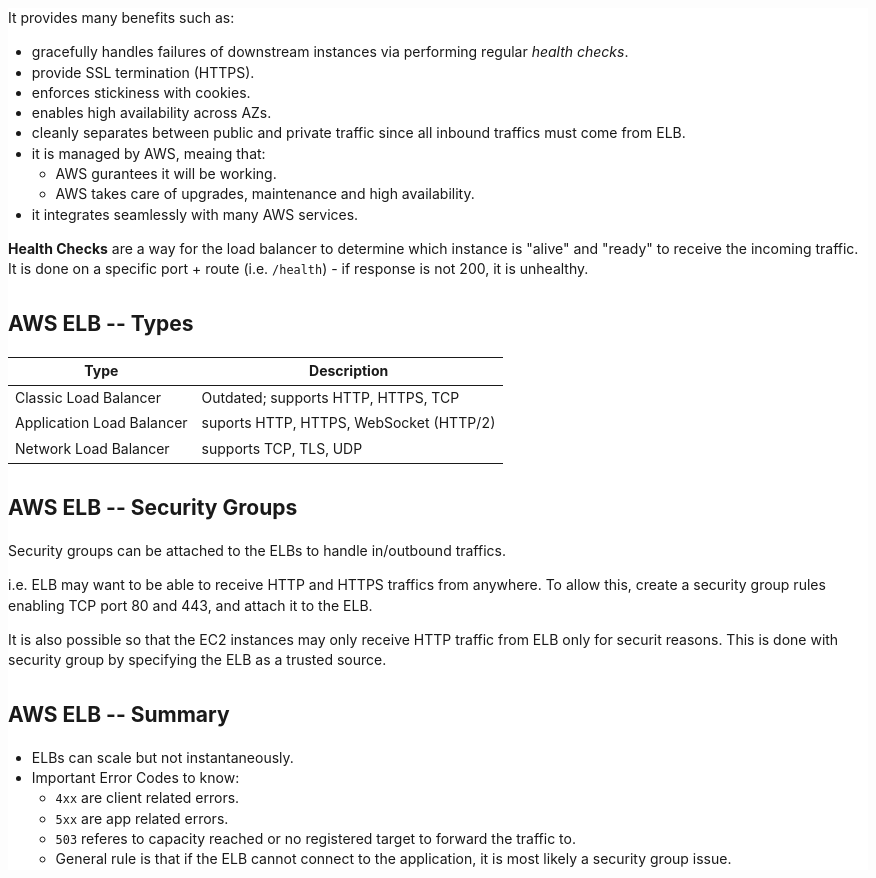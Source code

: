 It provides many benefits such as:

- gracefully handles failures of downstream instances via performing regular
  _health checks_.
- provide SSL termination (HTTPS).
- enforces stickiness with cookies.
- enables high availability across AZs.
- cleanly separates between public and private traffic since all inbound
  traffics must come from ELB.
- it is managed by AWS, meaing that:
    - AWS gurantees it will be working.
    - AWS takes care of upgrades, maintenance and high availability.
- it integrates seamlessly with many AWS services.

**Health Checks** are a way for the load balancer to determine which instance
is "alive" and "ready" to receive the incoming traffic. It is done on
a specific port + route (i.e. `/health`) - if response is not 200, it is
unhealthy.

AWS ELB -- Types
----------------

| Type | Description |
| --- | --- |
| Classic Load Balancer | Outdated; supports HTTP, HTTPS, TCP |
| Application Load Balancer | suports HTTP, HTTPS, WebSocket (HTTP/2) |
| Network Load Balancer | supports TCP, TLS, UDP |

AWS ELB -- Security Groups
--------------------------

Security groups can be attached to the ELBs to handle in/outbound traffics.

i.e. ELB may want to be able to receive HTTP and HTTPS traffics from anywhere.
To allow this, create a security group rules enabling TCP port 80 and 443, and
attach it to the ELB.

It is also possible so that the EC2 instances may only receive HTTP traffic
from ELB only for securit reasons. This is done with security group by
specifying the ELB as a trusted source.

AWS ELB -- Summary
------------------

- ELBs can scale but not instantaneously.
- Important Error Codes to know:
    - `4xx` are client related errors.
    - `5xx` are app related errors.
    - `503` referes to capacity reached or no registered target to forward the
      traffic to.
    - General rule is that if the ELB cannot connect to the application, it is
      most likely a security group issue.

